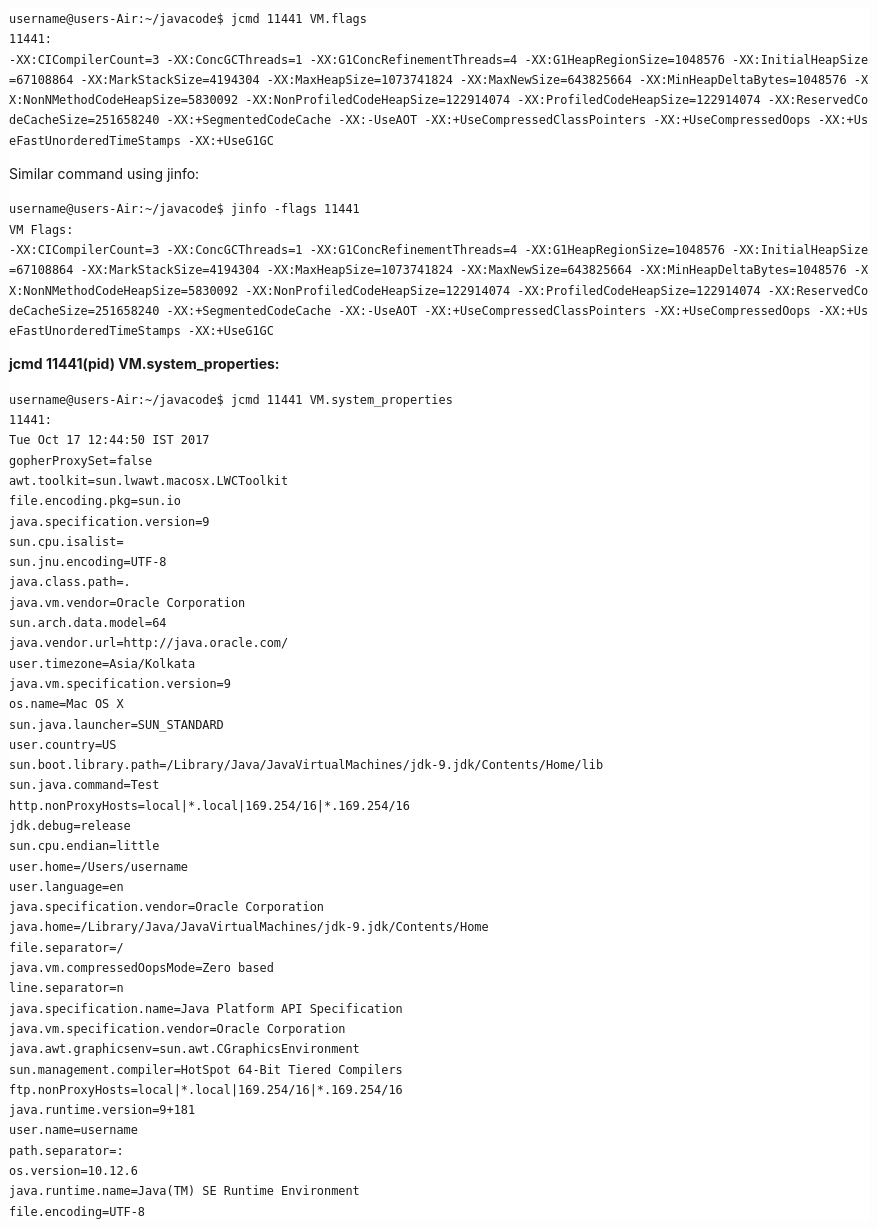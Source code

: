     
    username@users-Air:~/javacode$ jcmd 11441 VM.flags
    11441:
    -XX:CICompilerCount=3 -XX:ConcGCThreads=1 -XX:G1ConcRefinementThreads=4 -XX:G1HeapRegionSize=1048576 -XX:InitialHeapSize=67108864 -XX:MarkStackSize=4194304 -XX:MaxHeapSize=1073741824 -XX:MaxNewSize=643825664 -XX:MinHeapDeltaBytes=1048576 -XX:NonNMethodCodeHeapSize=5830092 -XX:NonProfiledCodeHeapSize=122914074 -XX:ProfiledCodeHeapSize=122914074 -XX:ReservedCodeCacheSize=251658240 -XX:+SegmentedCodeCache -XX:-UseAOT -XX:+UseCompressedClassPointers -XX:+UseCompressedOops -XX:+UseFastUnorderedTimeStamps -XX:+UseG1GC
    

Similar command using jinfo:
    
    
    username@users-Air:~/javacode$ jinfo -flags 11441
    VM Flags:
    -XX:CICompilerCount=3 -XX:ConcGCThreads=1 -XX:G1ConcRefinementThreads=4 -XX:G1HeapRegionSize=1048576 -XX:InitialHeapSize=67108864 -XX:MarkStackSize=4194304 -XX:MaxHeapSize=1073741824 -XX:MaxNewSize=643825664 -XX:MinHeapDeltaBytes=1048576 -XX:NonNMethodCodeHeapSize=5830092 -XX:NonProfiledCodeHeapSize=122914074 -XX:ProfiledCodeHeapSize=122914074 -XX:ReservedCodeCacheSize=251658240 -XX:+SegmentedCodeCache -XX:-UseAOT -XX:+UseCompressedClassPointers -XX:+UseCompressedOops -XX:+UseFastUnorderedTimeStamps -XX:+UseG1GC 
    

**jcmd 11441(pid) VM.system_properties:**
    
    
    username@users-Air:~/javacode$ jcmd 11441 VM.system_properties
    11441:
    Tue Oct 17 12:44:50 IST 2017
    gopherProxySet=false
    awt.toolkit=sun.lwawt.macosx.LWCToolkit
    file.encoding.pkg=sun.io
    java.specification.version=9
    sun.cpu.isalist=
    sun.jnu.encoding=UTF-8
    java.class.path=.
    java.vm.vendor=Oracle Corporation
    sun.arch.data.model=64
    java.vendor.url=http://java.oracle.com/
    user.timezone=Asia/Kolkata
    java.vm.specification.version=9
    os.name=Mac OS X
    sun.java.launcher=SUN_STANDARD
    user.country=US
    sun.boot.library.path=/Library/Java/JavaVirtualMachines/jdk-9.jdk/Contents/Home/lib
    sun.java.command=Test
    http.nonProxyHosts=local|*.local|169.254/16|*.169.254/16
    jdk.debug=release
    sun.cpu.endian=little
    user.home=/Users/username
    user.language=en
    java.specification.vendor=Oracle Corporation
    java.home=/Library/Java/JavaVirtualMachines/jdk-9.jdk/Contents/Home
    file.separator=/
    java.vm.compressedOopsMode=Zero based
    line.separator=n
    java.specification.name=Java Platform API Specification
    java.vm.specification.vendor=Oracle Corporation
    java.awt.graphicsenv=sun.awt.CGraphicsEnvironment
    sun.management.compiler=HotSpot 64-Bit Tiered Compilers
    ftp.nonProxyHosts=local|*.local|169.254/16|*.169.254/16
    java.runtime.version=9+181
    user.name=username
    path.separator=:
    os.version=10.12.6
    java.runtime.name=Java(TM) SE Runtime Environment
    file.encoding=UTF-8